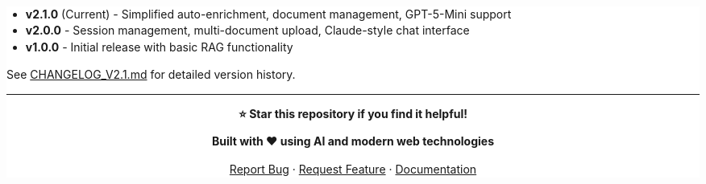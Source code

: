 - **v2.1.0** (Current) - Simplified auto-enrichment, document management, GPT-5-Mini support
- **v2.0.0** - Session management, multi-document upload, Claude-style chat interface
- **v1.0.0** - Initial release with basic RAG functionality

See [CHANGELOG_V2.1.md](CHANGELOG_V2.1.md) for detailed version history.

---

<div align="center">

**⭐ Star this repository if you find it helpful!**

**Built with ❤️ using AI and modern web technologies**

[Report Bug](https://github.com/suprabathremitly/RAG/issues) · [Request Feature](https://github.com/suprabathremitly/RAG/issues) · [Documentation](https://github.com/suprabathremitly/RAG)

</div>
